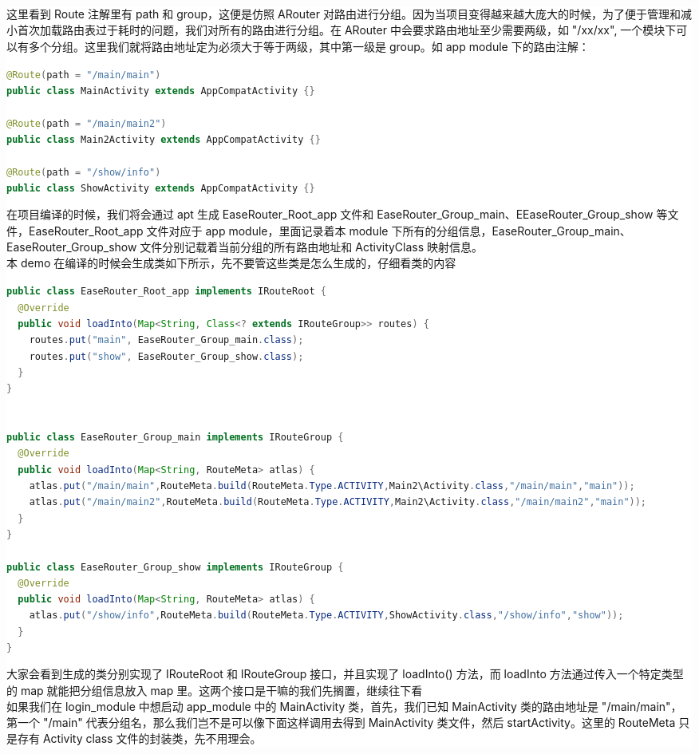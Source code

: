 这里看到 Route 注解里有 path 和 group，这便是仿照 ARouter 对路由进行分组。因为当项目变得越来越大庞大的时候，为了便于管理和减小首次加载路由表过于耗时的问题，我们对所有的路由进行分组。在 ARouter 中会要求路由地址至少需要两级，如 "/xx/xx", 一个模块下可以有多个分组。这里我们就将路由地址定为必须大于等于两级，其中第一级是 group。如 app module 下的路由注解：

```java
@Route(path = "/main/main")
public class MainActivity extends AppCompatActivity {}

@Route(path = "/main/main2")
public class Main2Activity extends AppCompatActivity {}

@Route(path = "/show/info")
public class ShowActivity extends AppCompatActivity {}
```

在项目编译的时候，我们将会通过 apt 生成 EaseRouter\_Root\_app 文件和 EaseRouter\_Group\_main、EEaseRouter\_Group\_show 等文件，EaseRouter\_Root\_app 文件对应于 app module，里面记录着本 module 下所有的分组信息，EaseRouter\_Group\_main、EaseRouter\_Group\_show 文件分别记载着当前分组的所有路由地址和 ActivityClass 映射信息。  
本 demo 在编译的时候会生成类如下所示，先不要管这些类是怎么生成的，仔细看类的内容

```java
public class EaseRouter_Root_app implements IRouteRoot {
  @Override
  public void loadInto(Map<String, Class<? extends IRouteGroup>> routes) {
    routes.put("main", EaseRouter_Group_main.class);
    routes.put("show", EaseRouter_Group_show.class);
  }
}


public class EaseRouter_Group_main implements IRouteGroup {
  @Override
  public void loadInto(Map<String, RouteMeta> atlas) {
    atlas.put("/main/main",RouteMeta.build(RouteMeta.Type.ACTIVITY,Main2\Activity.class,"/main/main","main"));
    atlas.put("/main/main2",RouteMeta.build(RouteMeta.Type.ACTIVITY,Main2\Activity.class,"/main/main2","main"));
  }
}

public class EaseRouter_Group_show implements IRouteGroup {
  @Override
  public void loadInto(Map<String, RouteMeta> atlas) {
    atlas.put("/show/info",RouteMeta.build(RouteMeta.Type.ACTIVITY,ShowActivity.class,"/show/info","show"));
  }
}
```

大家会看到生成的类分别实现了 IRouteRoot 和 IRouteGroup 接口，并且实现了 loadInto\(\) 方法，而 loadInto 方法通过传入一个特定类型的 map 就能把分组信息放入 map 里。这两个接口是干嘛的我们先搁置，继续往下看  
如果我们在 login\_module 中想启动 app\_module 中的 MainActivity 类，首先，我们已知 MainActivity 类的路由地址是 "/main/main"，第一个 "/main" 代表分组名，那么我们岂不是可以像下面这样调用去得到 MainActivity 类文件，然后 startActivity。这里的 RouteMeta 只是存有 Activity class 文件的封装类，先不用理会。
